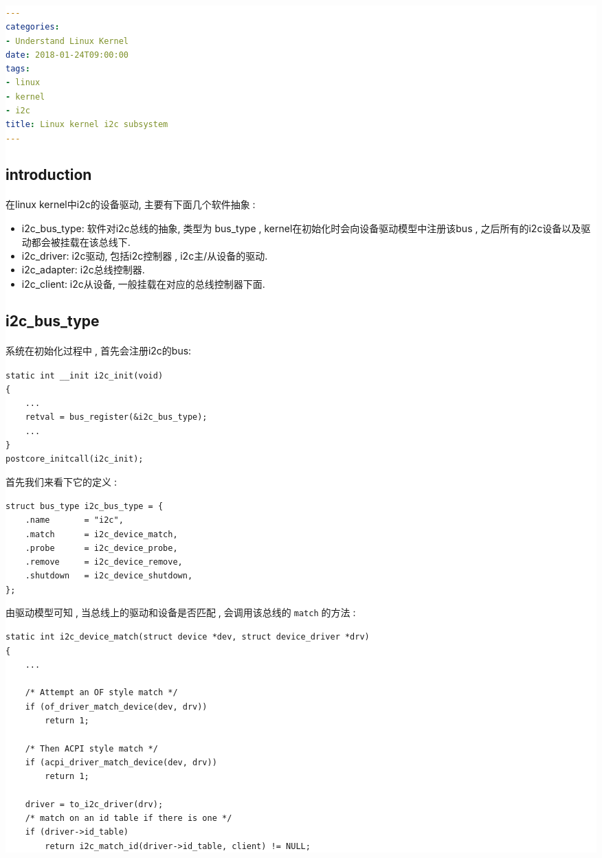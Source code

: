 ```yaml
---
categories:
- Understand Linux Kernel
date: 2018-01-24T09:00:00
tags:
- linux
- kernel
- i2c
title: Linux kernel i2c subsystem
---
```


## introduction

在linux kernel中i2c的设备驱动, 主要有下面几个软件抽象 :

- i2c_bus_type: 软件对i2c总线的抽象, 类型为 bus_type , kernel在初始化时会向设备驱动模型中注册该bus , 之后所有的i2c设备以及驱动都会被挂载在该总线下.
- i2c_driver: i2c驱动, 包括i2c控制器 , i2c主/从设备的驱动.
- i2c_adapter: i2c总线控制器.
- i2c_client: i2c从设备, 一般挂载在对应的总线控制器下面.

## i2c_bus_type

系统在初始化过程中 , 首先会注册i2c的bus:

```
static int __init i2c_init(void)
{
	...
	retval = bus_register(&i2c_bus_type);
	...
}
postcore_initcall(i2c_init);
```

首先我们来看下它的定义 :

```
struct bus_type i2c_bus_type = {
	.name		= "i2c",
	.match		= i2c_device_match,
	.probe		= i2c_device_probe,
	.remove		= i2c_device_remove,
	.shutdown	= i2c_device_shutdown,
};
```

由驱动模型可知 , 当总线上的驱动和设备是否匹配 , 会调用该总线的 `match` 的方法 :

```
static int i2c_device_match(struct device *dev, struct device_driver *drv)
{
	...

	/* Attempt an OF style match */
	if (of_driver_match_device(dev, drv))
		return 1;

	/* Then ACPI style match */
	if (acpi_driver_match_device(dev, drv))
		return 1;

	driver = to_i2c_driver(drv);
	/* match on an id table if there is one */
	if (driver->id_table)
		return i2c_match_id(driver->id_table, client) != NULL;
```